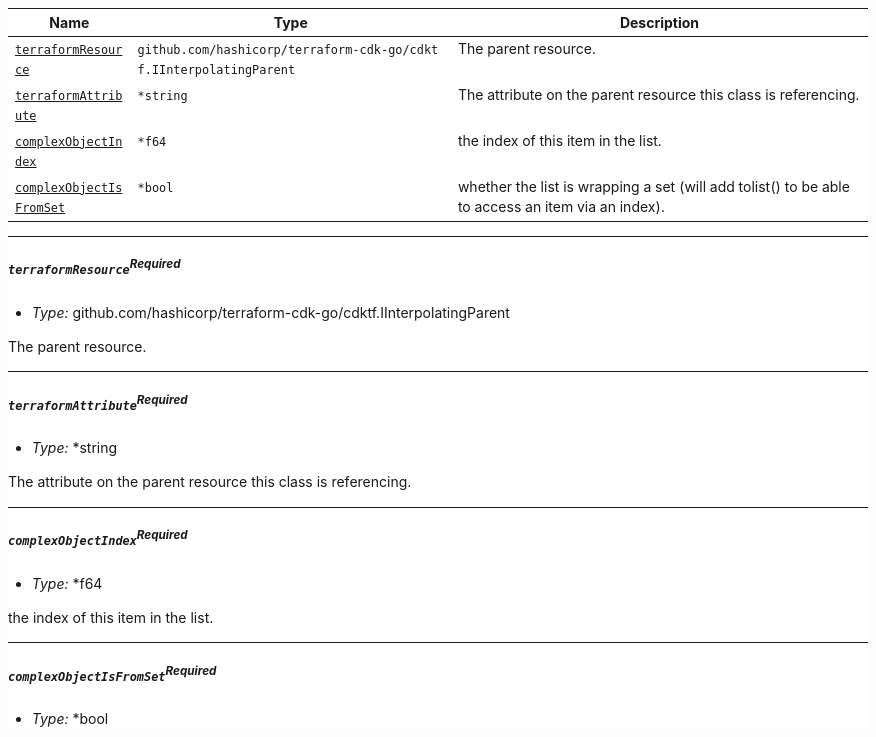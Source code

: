 | **Name** | **Type** | **Description** |
| --- | --- | --- |
| <code><a href="#rhizo-co-terraform-provider-oci.dataOciComputeinstanceagentInstanceAgentPlugins.DataOciComputeinstanceagentInstanceAgentPluginsInstanceAgentPluginsOutputReference.Initializer.parameter.terraformResource">terraformResource</a></code> | <code>github.com/hashicorp/terraform-cdk-go/cdktf.IInterpolatingParent</code> | The parent resource. |
| <code><a href="#rhizo-co-terraform-provider-oci.dataOciComputeinstanceagentInstanceAgentPlugins.DataOciComputeinstanceagentInstanceAgentPluginsInstanceAgentPluginsOutputReference.Initializer.parameter.terraformAttribute">terraformAttribute</a></code> | <code>*string</code> | The attribute on the parent resource this class is referencing. |
| <code><a href="#rhizo-co-terraform-provider-oci.dataOciComputeinstanceagentInstanceAgentPlugins.DataOciComputeinstanceagentInstanceAgentPluginsInstanceAgentPluginsOutputReference.Initializer.parameter.complexObjectIndex">complexObjectIndex</a></code> | <code>*f64</code> | the index of this item in the list. |
| <code><a href="#rhizo-co-terraform-provider-oci.dataOciComputeinstanceagentInstanceAgentPlugins.DataOciComputeinstanceagentInstanceAgentPluginsInstanceAgentPluginsOutputReference.Initializer.parameter.complexObjectIsFromSet">complexObjectIsFromSet</a></code> | <code>*bool</code> | whether the list is wrapping a set (will add tolist() to be able to access an item via an index). |

---

##### `terraformResource`<sup>Required</sup> <a name="terraformResource" id="rhizo-co-terraform-provider-oci.dataOciComputeinstanceagentInstanceAgentPlugins.DataOciComputeinstanceagentInstanceAgentPluginsInstanceAgentPluginsOutputReference.Initializer.parameter.terraformResource"></a>

- *Type:* github.com/hashicorp/terraform-cdk-go/cdktf.IInterpolatingParent

The parent resource.

---

##### `terraformAttribute`<sup>Required</sup> <a name="terraformAttribute" id="rhizo-co-terraform-provider-oci.dataOciComputeinstanceagentInstanceAgentPlugins.DataOciComputeinstanceagentInstanceAgentPluginsInstanceAgentPluginsOutputReference.Initializer.parameter.terraformAttribute"></a>

- *Type:* *string

The attribute on the parent resource this class is referencing.

---

##### `complexObjectIndex`<sup>Required</sup> <a name="complexObjectIndex" id="rhizo-co-terraform-provider-oci.dataOciComputeinstanceagentInstanceAgentPlugins.DataOciComputeinstanceagentInstanceAgentPluginsInstanceAgentPluginsOutputReference.Initializer.parameter.complexObjectIndex"></a>

- *Type:* *f64

the index of this item in the list.

---

##### `complexObjectIsFromSet`<sup>Required</sup> <a name="complexObjectIsFromSet" id="rhizo-co-terraform-provider-oci.dataOciComputeinstanceagentInstanceAgentPlugins.DataOciComputeinstanceagentInstanceAgentPluginsInstanceAgentPluginsOutputReference.Initializer.parameter.complexObjectIsFromSet"></a>

- *Type:* *bool
